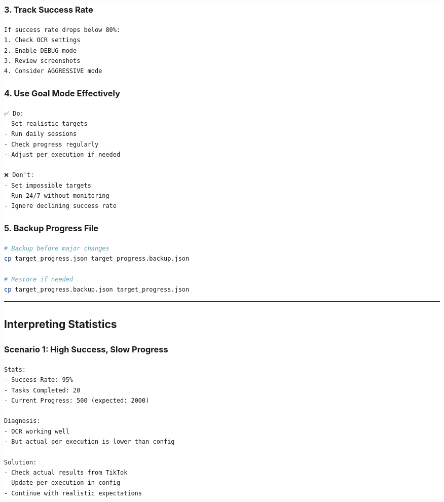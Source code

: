 ### 3. Track Success Rate

```
If success rate drops below 80%:
1. Check OCR settings
2. Enable DEBUG mode
3. Review screenshots
4. Consider AGGRESSIVE mode
```

### 4. Use Goal Mode Effectively

```
✅ Do:
- Set realistic targets
- Run daily sessions
- Check progress regularly
- Adjust per_execution if needed

❌ Don't:
- Set impossible targets
- Run 24/7 without monitoring
- Ignore declining success rate
```

### 5. Backup Progress File

```bash
# Backup before major changes
cp target_progress.json target_progress.backup.json

# Restore if needed
cp target_progress.backup.json target_progress.json
```

---

## Interpreting Statistics

### Scenario 1: High Success, Slow Progress

```
Stats:
- Success Rate: 95%
- Tasks Completed: 20
- Current Progress: 500 (expected: 2000)

Diagnosis:
- OCR working well
- But actual per_execution is lower than config

Solution:
- Check actual results from TikTok
- Update per_execution in config
- Continue with realistic expectations
```
